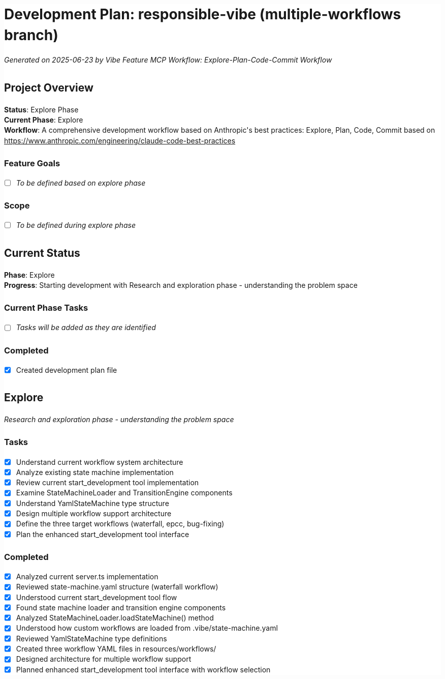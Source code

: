 # Development Plan: responsible-vibe (multiple-workflows branch)

*Generated on 2025-06-23 by Vibe Feature MCP*
*Workflow: Explore-Plan-Code-Commit Workflow*

## Project Overview

**Status**: Explore Phase  
**Current Phase**: Explore  
**Workflow**: A comprehensive development workflow based on Anthropic's best practices: Explore, Plan, Code, Commit based on https://www.anthropic.com/engineering/claude-code-best-practices

### Feature Goals
- [ ] *To be defined based on explore phase*

### Scope
- [ ] *To be defined during explore phase*

## Current Status

**Phase**: Explore  
**Progress**: Starting development with Research and exploration phase - understanding the problem space

### Current Phase Tasks
- [ ] *Tasks will be added as they are identified*

### Completed
- [x] Created development plan file

## Explore

*Research and exploration phase - understanding the problem space*

### Tasks
- [x] Understand current workflow system architecture
- [x] Analyze existing state machine implementation
- [x] Review current start_development tool implementation
- [x] Examine StateMachineLoader and TransitionEngine components
- [x] Understand YamlStateMachine type structure
- [x] Design multiple workflow support architecture
- [x] Define the three target workflows (waterfall, epcc, bug-fixing)
- [x] Plan the enhanced start_development tool interface

### Completed
- [x] Analyzed current server.ts implementation
- [x] Reviewed state-machine.yaml structure (waterfall workflow)
- [x] Understood current start_development tool flow
- [x] Found state machine loader and transition engine components
- [x] Analyzed StateMachineLoader.loadStateMachine() method
- [x] Understood how custom workflows are loaded from .vibe/state-machine.yaml
- [x] Reviewed YamlStateMachine type definitions
- [x] Created three workflow YAML files in resources/workflows/
- [x] Designed architecture for multiple workflow support
- [x] Planned enhanced start_development tool interface with workflow selection
